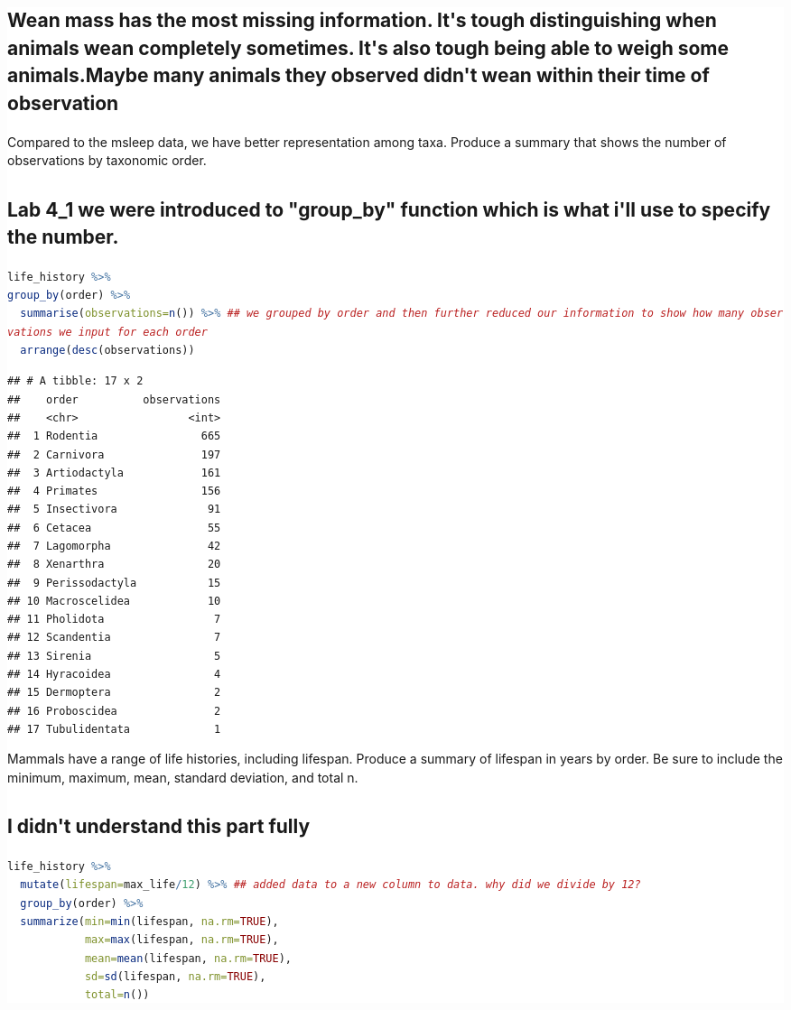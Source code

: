 ## Wean mass has the most missing information. It's tough distinguishing when animals wean completely sometimes. It's also tough being able to weigh some animals.Maybe many animals they observed didn't wean within their time of observation 


Compared to the msleep data, we have better representation among taxa. Produce a summary that shows the number of observations by taxonomic order.
## Lab 4_1 we were introduced to "group_by" function which is what i'll use to specify the number.  

```r
life_history %>%
group_by(order) %>%
  summarise(observations=n()) %>% ## we grouped by order and then further reduced our information to show how many observations we input for each order
  arrange(desc(observations))
```

```
## # A tibble: 17 x 2
##    order          observations
##    <chr>                 <int>
##  1 Rodentia                665
##  2 Carnivora               197
##  3 Artiodactyla            161
##  4 Primates                156
##  5 Insectivora              91
##  6 Cetacea                  55
##  7 Lagomorpha               42
##  8 Xenarthra                20
##  9 Perissodactyla           15
## 10 Macroscelidea            10
## 11 Pholidota                 7
## 12 Scandentia                7
## 13 Sirenia                   5
## 14 Hyracoidea                4
## 15 Dermoptera                2
## 16 Proboscidea               2
## 17 Tubulidentata             1
```


Mammals have a range of life histories, including lifespan. Produce a summary of lifespan in years by order. Be sure to include the minimum, maximum, mean, standard deviation, and total n.
## I didn't understand this part fully 

```r
life_history %>% 
  mutate(lifespan=max_life/12) %>% ## added data to a new column to data. why did we divide by 12?
  group_by(order) %>%
  summarize(min=min(lifespan, na.rm=TRUE),
            max=max(lifespan, na.rm=TRUE),
            mean=mean(lifespan, na.rm=TRUE),
            sd=sd(lifespan, na.rm=TRUE),
            total=n()) 
```
